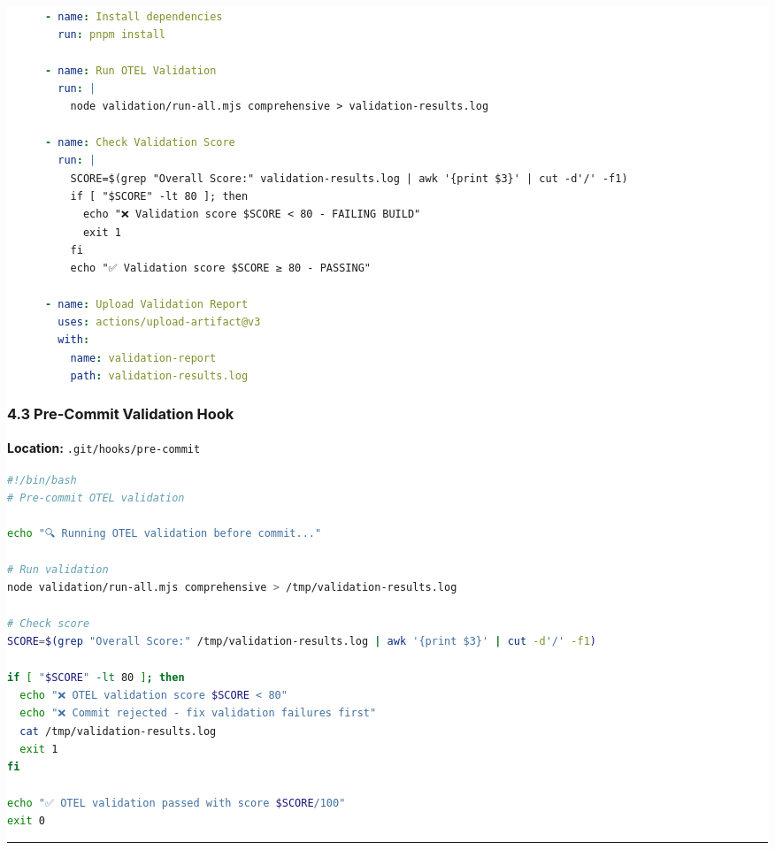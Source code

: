 ```yaml
      - name: Install dependencies
        run: pnpm install

      - name: Run OTEL Validation
        run: |
          node validation/run-all.mjs comprehensive > validation-results.log

      - name: Check Validation Score
        run: |
          SCORE=$(grep "Overall Score:" validation-results.log | awk '{print $3}' | cut -d'/' -f1)
          if [ "$SCORE" -lt 80 ]; then
            echo "❌ Validation score $SCORE < 80 - FAILING BUILD"
            exit 1
          fi
          echo "✅ Validation score $SCORE ≥ 80 - PASSING"

      - name: Upload Validation Report
        uses: actions/upload-artifact@v3
        with:
          name: validation-report
          path: validation-results.log
```

### 4.3 Pre-Commit Validation Hook

**Location:** `.git/hooks/pre-commit`

```bash
#!/bin/bash
# Pre-commit OTEL validation

echo "🔍 Running OTEL validation before commit..."

# Run validation
node validation/run-all.mjs comprehensive > /tmp/validation-results.log

# Check score
SCORE=$(grep "Overall Score:" /tmp/validation-results.log | awk '{print $3}' | cut -d'/' -f1)

if [ "$SCORE" -lt 80 ]; then
  echo "❌ OTEL validation score $SCORE < 80"
  echo "❌ Commit rejected - fix validation failures first"
  cat /tmp/validation-results.log
  exit 1
fi

echo "✅ OTEL validation passed with score $SCORE/100"
exit 0
```

---
